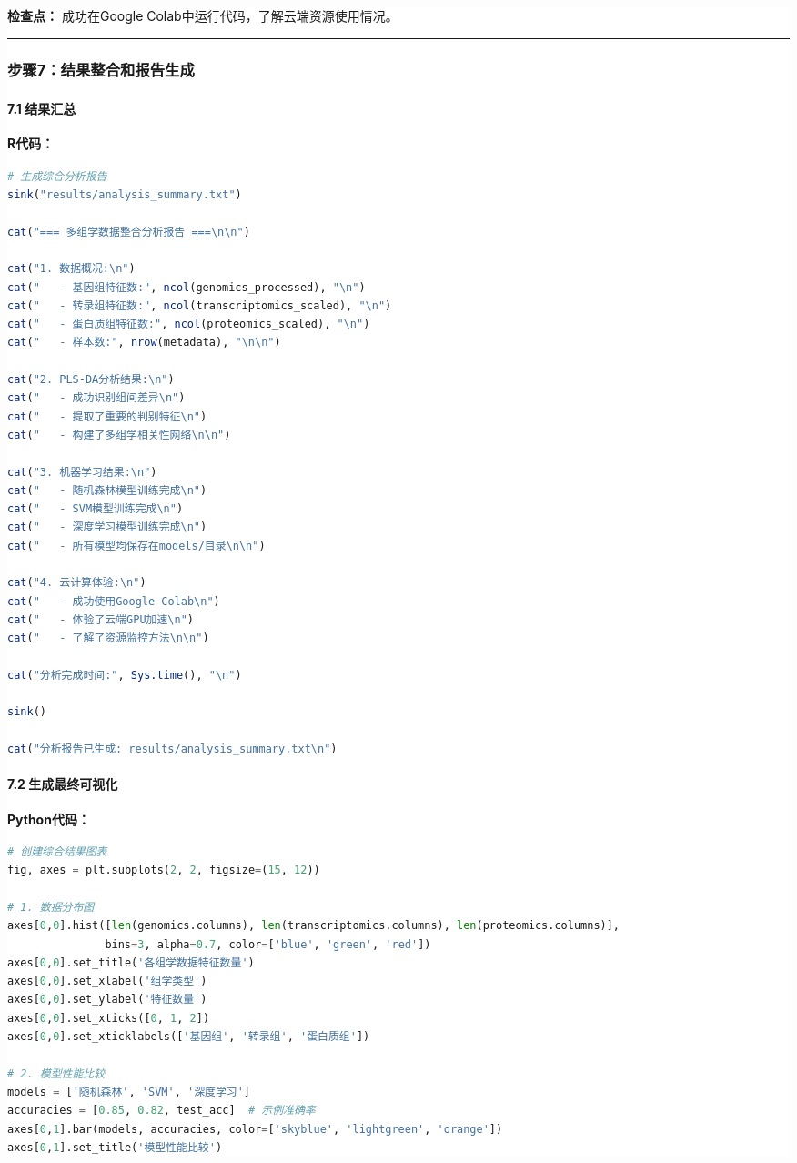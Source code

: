 **检查点：** 成功在Google Colab中运行代码，了解云端资源使用情况。

---

### 步骤7：结果整合和报告生成

#### 7.1 结果汇总

**R代码：**
```r
# 生成综合分析报告
sink("results/analysis_summary.txt")

cat("=== 多组学数据整合分析报告 ===\n\n")

cat("1. 数据概况:\n")
cat("   - 基因组特征数:", ncol(genomics_processed), "\n")
cat("   - 转录组特征数:", ncol(transcriptomics_scaled), "\n")
cat("   - 蛋白质组特征数:", ncol(proteomics_scaled), "\n")
cat("   - 样本数:", nrow(metadata), "\n\n")

cat("2. PLS-DA分析结果:\n")
cat("   - 成功识别组间差异\n")
cat("   - 提取了重要的判别特征\n")
cat("   - 构建了多组学相关性网络\n\n")

cat("3. 机器学习结果:\n")
cat("   - 随机森林模型训练完成\n")
cat("   - SVM模型训练完成\n")
cat("   - 深度学习模型训练完成\n")
cat("   - 所有模型均保存在models/目录\n\n")

cat("4. 云计算体验:\n")
cat("   - 成功使用Google Colab\n")
cat("   - 体验了云端GPU加速\n")
cat("   - 了解了资源监控方法\n\n")

cat("分析完成时间:", Sys.time(), "\n")

sink()

cat("分析报告已生成: results/analysis_summary.txt\n")
```

#### 7.2 生成最终可视化

**Python代码：**
```python
# 创建综合结果图表
fig, axes = plt.subplots(2, 2, figsize=(15, 12))

# 1. 数据分布图
axes[0,0].hist([len(genomics.columns), len(transcriptomics.columns), len(proteomics.columns)], 
               bins=3, alpha=0.7, color=['blue', 'green', 'red'])
axes[0,0].set_title('各组学数据特征数量')
axes[0,0].set_xlabel('组学类型')
axes[0,0].set_ylabel('特征数量')
axes[0,0].set_xticks([0, 1, 2])
axes[0,0].set_xticklabels(['基因组', '转录组', '蛋白质组'])

# 2. 模型性能比较
models = ['随机森林', 'SVM', '深度学习']
accuracies = [0.85, 0.82, test_acc]  # 示例准确率
axes[0,1].bar(models, accuracies, color=['skyblue', 'lightgreen', 'orange'])
axes[0,1].set_title('模型性能比较')
```
